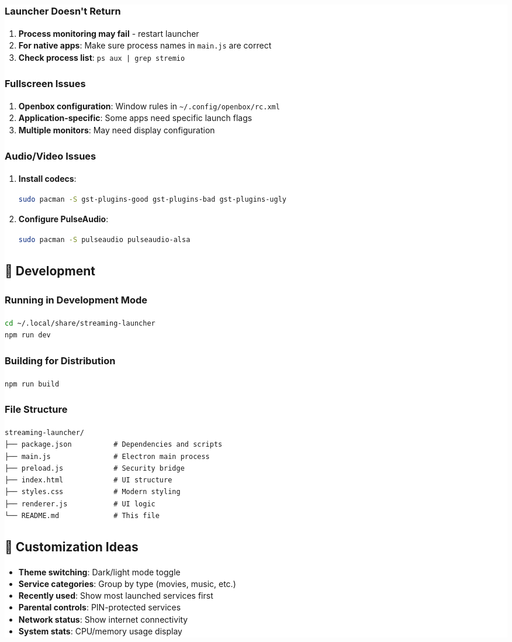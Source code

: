 ### Launcher Doesn't Return
1. **Process monitoring may fail** - restart launcher
2. **For native apps**: Make sure process names in `main.js` are correct
3. **Check process list**: `ps aux | grep stremio`

### Fullscreen Issues
1. **Openbox configuration**: Window rules in `~/.config/openbox/rc.xml`
2. **Application-specific**: Some apps need specific launch flags
3. **Multiple monitors**: May need display configuration

### Audio/Video Issues
1. **Install codecs**:
   ```bash
   sudo pacman -S gst-plugins-good gst-plugins-bad gst-plugins-ugly
   ```
2. **Configure PulseAudio**:
   ```bash
   sudo pacman -S pulseaudio pulseaudio-alsa
   ```

## 🔄 Development

### Running in Development Mode
```bash
cd ~/.local/share/streaming-launcher
npm run dev
```

### Building for Distribution
```bash
npm run build
```

### File Structure
```
streaming-launcher/
├── package.json          # Dependencies and scripts
├── main.js               # Electron main process
├── preload.js            # Security bridge
├── index.html            # UI structure
├── styles.css            # Modern styling
├── renderer.js           # UI logic
└── README.md             # This file
```

## 🎨 Customization Ideas

- **Theme switching**: Dark/light mode toggle
- **Service categories**: Group by type (movies, music, etc.)
- **Recently used**: Show most launched services first
- **Parental controls**: PIN-protected services
- **Network status**: Show internet connectivity
- **System stats**: CPU/memory usage display
